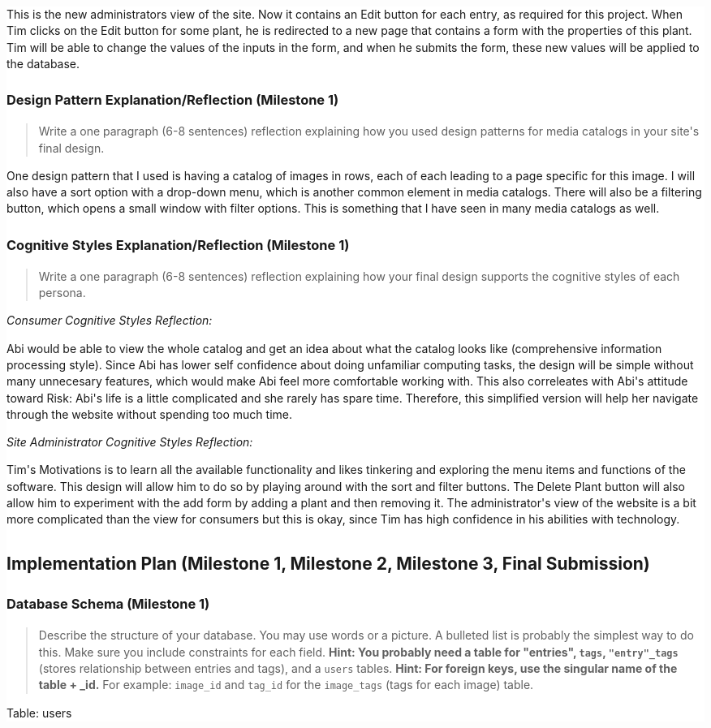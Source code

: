 This is the new administrators view of the site. Now it contains an Edit button for each entry, as required for this project. When Tim clicks on the Edit button for some plant, he is redirected to a new page that contains a form with the properties of this plant. Tim will be able to change the values of the inputs in the form, and when he submits the form, these new values will be applied to the database.

### Design Pattern Explanation/Reflection (Milestone 1)

> Write a one paragraph (6-8 sentences) reflection explaining how you used design patterns for media catalogs in your site's final design.

One design pattern that I used is having a catalog of images in rows, each of each leading to a page specific for this image. I will also have a sort option with a drop-down menu, which is another common element in media catalogs. There will also be a filtering button, which opens a small window with filter options. This is something that I have seen in many media catalogs as well.


### Cognitive Styles Explanation/Reflection (Milestone 1)

> Write a one paragraph (6-8 sentences) reflection explaining how your final design supports the cognitive styles of each persona.

_Consumer Cognitive Styles Reflection:_

Abi would be able to view the whole catalog and get an idea about what the catalog looks like (comprehensive information processing style). Since Abi has lower self confidence about doing unfamiliar computing tasks, the design will be simple without many unnecesary features, which would make Abi feel more comfortable working with. This also correleates with Abi's attitude toward Risk: Abi's life is a little complicated and she rarely has spare time. Therefore, this simplified version will help her navigate through the website without spending too much time.


_Site Administrator Cognitive Styles Reflection:_

Tim's Motivations is to learn all the available functionality and likes tinkering and exploring the menu items and functions of the software. This design will allow him to do so by playing around with the sort and filter buttons. The Delete Plant button will also allow him to experiment with the add form by adding a plant and then removing it. The administrator's view of the website is a bit more complicated than the view for consumers but this is okay, since Tim has high confidence in his abilities with technology.


## Implementation Plan (Milestone 1, Milestone 2, Milestone 3, Final Submission)

### Database Schema (Milestone 1)

> Describe the structure of your database. You may use words or a picture. A bulleted list is probably the simplest way to do this. Make sure you include constraints for each field.
> **Hint: You probably need a table for "entries", `tags`, `"entry"_tags`** (stores relationship between entries and tags), and a `users` tables.
> **Hint: For foreign keys, use the singular name of the table + _id.** For example: `image_id` and `tag_id` for the `image_tags` (tags for each image) table.

Table: users
